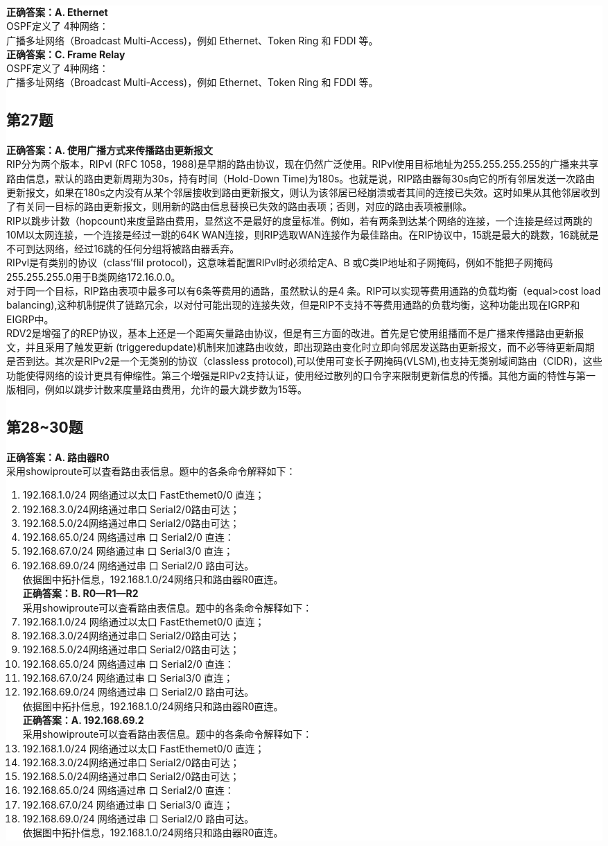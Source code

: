 **正确答案：A. Ethernet**  
OSPF定义了 4种网络：  
广播多址网络（Broadcast Multi-Access)，例如 Ethernet、Token Ring 和 FDDI 等。  
**正确答案：C. Frame Relay**  
OSPF定义了 4种网络：  
广播多址网络（Broadcast Multi-Access)，例如 Ethernet、Token Ring 和 FDDI 等。  


## 第27题 ##

**正确答案：A. 使用广播方式来传播路由更新报文**  
RIP分为两个版本，RIPvl (RFC 1058，1988)是早期的路由协议，现在仍然广泛使用。RIPvl使用目标地址为255.255.255.255的广播来共享路由信息，默认的路由更新周期为30s，持有时间（Hold-Down Time)为180s。也就是说，RIP路由器每30s向它的所有邻居发送一次路由更新报文，如果在180s之内没有从某个邻居接收到路由更新报文，则认为该邻居已经崩溃或者其间的连接已失效。这时如果从其他邻居收到了有关同一目标的路由更新报文，则用新的路由信息替换已失效的路由表项；否则，对应的路由表项被删除。  
RIP以跳步计数（hopcount)来度量路由费用，显然这不是最好的度量标准。例如，若有两条到达某个网络的连接，一个连接是经过两跳的10M以太网连接，一个连接是经过一跳的64K WAN连接，则RIP选取WAN连接作为最佳路由。在RIP协议中，15跳是最大的跳数，16跳就是不可到达网络，经过16跳的任何分组将被路由器丢弃。  
RIPvl是有类别的协议（class’flil protocol)，这意味着配置RIPvl时必须给定A、B 或C类IP地址和子网掩码，例如不能把子网掩码255.255.255.0用于B类网络172.16.0.0。  
对于同一个目标，RIP路由表项中最多可以有6条等费用的通路，虽然默认的是4 条。RIP可以实现等费用通路的负载均衡（equal&gt;cost load balancing),这种机制提供了链路冗余，以对付可能出现的连接失效，但是RIP不支持不等费用通路的负载均衡，这种功能出现在IGRP和EIGRP中。  
RDV2是增强了的REP协议，基本上还是一个距离矢量路由协议，但是有三方面的改进。首先是它使用组播而不是广播来传播路由更新报文，并且采用了触发更新 (triggeredupdate)机制来加速路由收敛，即出现路由变化时立即向邻居发送路由更新报文，而不必等待更新周期是否到达。其次是RIPv2是一个无类别的协议（classless protocol),可以使用可变长子网掩码(VLSM),也支持无类别域间路由（CIDR)，这些功能使得网络的设计更具有伸缩性。第三个増强是RIPv2支持认证，使用经过散列的口令字来限制更新信息的传播。其他方面的特性与第一版相同，例如以跳步计数来度量路由费用，允许的最大跳步数为15等。  


## 第28~30题 ##

**正确答案：A. 路由器R0**  
采用showiproute可以査看路由表信息。题中的各条命令解释如下：  
1. 192.168.1.0/24 网络通过以太口 FastEthemet0/0 直连；  
2. 192.168.3.0/24网络通过串口 Serial2/0路由可达；  
3. 192.168.5.0/24网络通过串口 Serial2/0路由可达；  
4. 192.168.65.0/24 网络通过串 口 Serial2/0 直连：  
5. 192.168.67.0/24 网络通过串 口 Serial3/0 直连；  
6. 192.168.69.0/24 网络通过串 口 Serial2/0 路由可达。  
依据图中拓扑信息，192.168.1.0/24网络只和路由器R0直连。  
**正确答案：B. R0—R1—R2**  
采用showiproute可以査看路由表信息。题中的各条命令解释如下：  
1. 192.168.1.0/24 网络通过以太口 FastEthemet0/0 直连；  
2. 192.168.3.0/24网络通过串口 Serial2/0路由可达；  
3. 192.168.5.0/24网络通过串口 Serial2/0路由可达；  
4. 192.168.65.0/24 网络通过串 口 Serial2/0 直连：  
5. 192.168.67.0/24 网络通过串 口 Serial3/0 直连；  
6. 192.168.69.0/24 网络通过串 口 Serial2/0 路由可达。  
依据图中拓扑信息，192.168.1.0/24网络只和路由器R0直连。  
**正确答案：A. 192.168.69.2**  
采用showiproute可以査看路由表信息。题中的各条命令解释如下：  
1. 192.168.1.0/24 网络通过以太口 FastEthemet0/0 直连；  
2. 192.168.3.0/24网络通过串口 Serial2/0路由可达；  
3. 192.168.5.0/24网络通过串口 Serial2/0路由可达；  
4. 192.168.65.0/24 网络通过串 口 Serial2/0 直连：  
5. 192.168.67.0/24 网络通过串 口 Serial3/0 直连；  
6. 192.168.69.0/24 网络通过串 口 Serial2/0 路由可达。  
依据图中拓扑信息，192.168.1.0/24网络只和路由器R0直连。  
